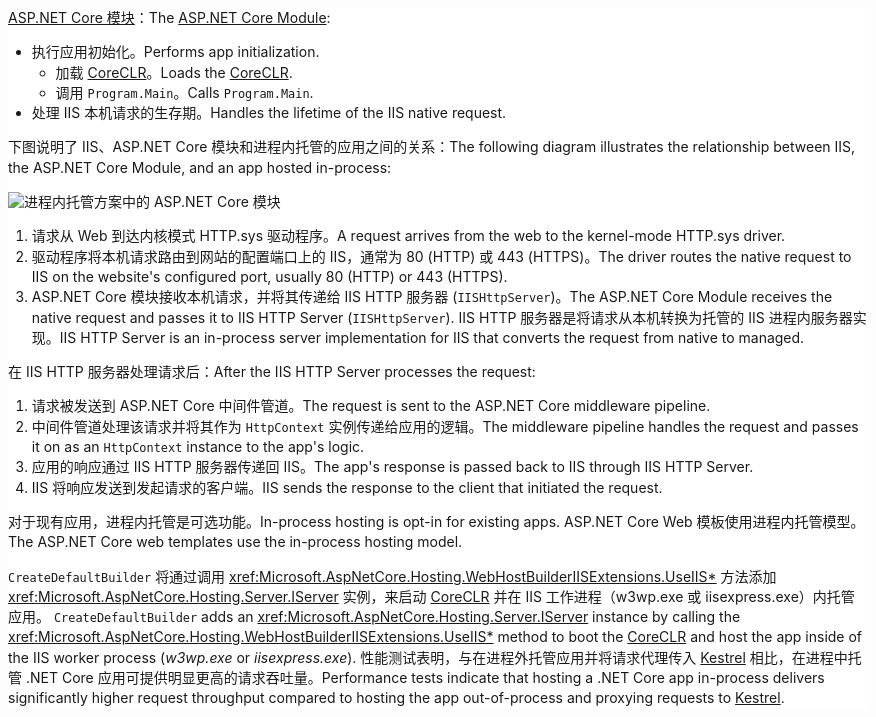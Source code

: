 <span data-ttu-id="31a85-133">[ASP.NET Core 模块](xref:host-and-deploy/aspnet-core-module)：</span><span class="sxs-lookup"><span data-stu-id="31a85-133">The [ASP.NET Core Module](xref:host-and-deploy/aspnet-core-module):</span></span>

* <span data-ttu-id="31a85-134">执行应用初始化。</span><span class="sxs-lookup"><span data-stu-id="31a85-134">Performs app initialization.</span></span>
  * <span data-ttu-id="31a85-135">加载 [CoreCLR](/dotnet/standard/glossary#coreclr)。</span><span class="sxs-lookup"><span data-stu-id="31a85-135">Loads the [CoreCLR](/dotnet/standard/glossary#coreclr).</span></span>
  * <span data-ttu-id="31a85-136">调用 `Program.Main`。</span><span class="sxs-lookup"><span data-stu-id="31a85-136">Calls `Program.Main`.</span></span>
* <span data-ttu-id="31a85-137">处理 IIS 本机请求的生存期。</span><span class="sxs-lookup"><span data-stu-id="31a85-137">Handles the lifetime of the IIS native request.</span></span>

<span data-ttu-id="31a85-138">下图说明了 IIS、ASP.NET Core 模块和进程内托管的应用之间的关系：</span><span class="sxs-lookup"><span data-stu-id="31a85-138">The following diagram illustrates the relationship between IIS, the ASP.NET Core Module, and an app hosted in-process:</span></span>

![进程内托管方案中的 ASP.NET Core 模块](index/_static/ancm-inprocess.png)

1. <span data-ttu-id="31a85-140">请求从 Web 到达内核模式 HTTP.sys 驱动程序。</span><span class="sxs-lookup"><span data-stu-id="31a85-140">A request arrives from the web to the kernel-mode HTTP.sys driver.</span></span>
1. <span data-ttu-id="31a85-141">驱动程序将本机请求路由到网站的配置端口上的 IIS，通常为 80 (HTTP) 或 443 (HTTPS)。</span><span class="sxs-lookup"><span data-stu-id="31a85-141">The driver routes the native request to IIS on the website's configured port, usually 80 (HTTP) or 443 (HTTPS).</span></span>
1. <span data-ttu-id="31a85-142">ASP.NET Core 模块接收本机请求，并将其传递给 IIS HTTP 服务器 (`IISHttpServer`)。</span><span class="sxs-lookup"><span data-stu-id="31a85-142">The ASP.NET Core Module receives the native request and passes it to IIS HTTP Server (`IISHttpServer`).</span></span> <span data-ttu-id="31a85-143">IIS HTTP 服务器是将请求从本机转换为托管的 IIS 进程内服务器实现。</span><span class="sxs-lookup"><span data-stu-id="31a85-143">IIS HTTP Server is an in-process server implementation for IIS that converts the request from native to managed.</span></span>

<span data-ttu-id="31a85-144">在 IIS HTTP 服务器处理请求后：</span><span class="sxs-lookup"><span data-stu-id="31a85-144">After the IIS HTTP Server processes the request:</span></span>

1. <span data-ttu-id="31a85-145">请求被发送到 ASP.NET Core 中间件管道。</span><span class="sxs-lookup"><span data-stu-id="31a85-145">The request is sent to the ASP.NET Core middleware pipeline.</span></span>
1. <span data-ttu-id="31a85-146">中间件管道处理该请求并将其作为 `HttpContext` 实例传递给应用的逻辑。</span><span class="sxs-lookup"><span data-stu-id="31a85-146">The middleware pipeline handles the request and passes it on as an `HttpContext` instance to the app's logic.</span></span>
1. <span data-ttu-id="31a85-147">应用的响应通过 IIS HTTP 服务器传递回 IIS。</span><span class="sxs-lookup"><span data-stu-id="31a85-147">The app's response is passed back to IIS through IIS HTTP Server.</span></span>
1. <span data-ttu-id="31a85-148">IIS 将响应发送到发起请求的客户端。</span><span class="sxs-lookup"><span data-stu-id="31a85-148">IIS sends the response to the client that initiated the request.</span></span>

<span data-ttu-id="31a85-149">对于现有应用，进程内托管是可选功能。</span><span class="sxs-lookup"><span data-stu-id="31a85-149">In-process hosting is opt-in for existing apps.</span></span> <span data-ttu-id="31a85-150">ASP.NET Core Web 模板使用进程内托管模型。</span><span class="sxs-lookup"><span data-stu-id="31a85-150">The ASP.NET Core web templates use the in-process hosting model.</span></span>

<span data-ttu-id="31a85-151">`CreateDefaultBuilder` 将通过调用 <xref:Microsoft.AspNetCore.Hosting.WebHostBuilderIISExtensions.UseIIS*> 方法添加 <xref:Microsoft.AspNetCore.Hosting.Server.IServer> 实例，来启动 [CoreCLR](/dotnet/standard/glossary#coreclr) 并在 IIS 工作进程（w3wp.exe 或 iisexpress.exe）内托管应用。 </span><span class="sxs-lookup"><span data-stu-id="31a85-151">`CreateDefaultBuilder` adds an <xref:Microsoft.AspNetCore.Hosting.Server.IServer> instance by calling the <xref:Microsoft.AspNetCore.Hosting.WebHostBuilderIISExtensions.UseIIS*> method to boot the [CoreCLR](/dotnet/standard/glossary#coreclr) and host the app inside of the IIS worker process (*w3wp.exe* or *iisexpress.exe*).</span></span> <span data-ttu-id="31a85-152">性能测试表明，与在进程外托管应用并将请求代理传入 [Kestrel](xref:fundamentals/servers/kestrel) 相比，在进程中托管 .NET Core 应用可提供明显更高的请求吞吐量。</span><span class="sxs-lookup"><span data-stu-id="31a85-152">Performance tests indicate that hosting a .NET Core app in-process delivers significantly higher request throughput compared to hosting the app out-of-process and proxying requests to [Kestrel](xref:fundamentals/servers/kestrel).</span></span>
